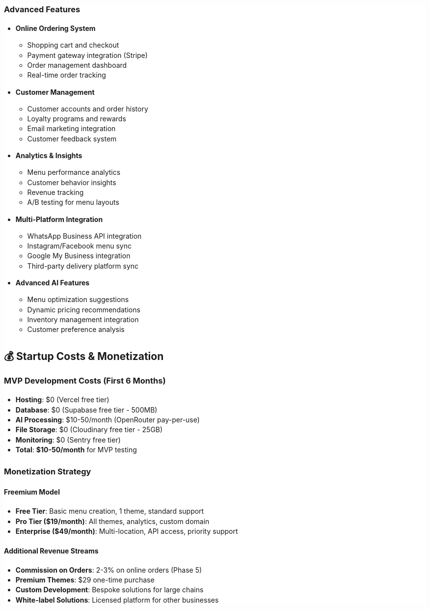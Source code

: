 ### Advanced Features
- **Online Ordering System**
  - Shopping cart and checkout
  - Payment gateway integration (Stripe)
  - Order management dashboard
  - Real-time order tracking

- **Customer Management**
  - Customer accounts and order history
  - Loyalty programs and rewards
  - Email marketing integration
  - Customer feedback system

- **Analytics & Insights**
  - Menu performance analytics
  - Customer behavior insights
  - Revenue tracking
  - A/B testing for menu layouts

- **Multi-Platform Integration**
  - WhatsApp Business API integration
  - Instagram/Facebook menu sync
  - Google My Business integration
  - Third-party delivery platform sync

- **Advanced AI Features**
  - Menu optimization suggestions
  - Dynamic pricing recommendations
  - Inventory management integration
  - Customer preference analysis

## 💰 Startup Costs & Monetization

### MVP Development Costs (First 6 Months)
- **Hosting**: $0 (Vercel free tier)
- **Database**: $0 (Supabase free tier - 500MB)
- **AI Processing**: $10-50/month (OpenRouter pay-per-use)
- **File Storage**: $0 (Cloudinary free tier - 25GB)
- **Monitoring**: $0 (Sentry free tier)
- **Total**: **$10-50/month** for MVP testing

### Monetization Strategy

#### Freemium Model
- **Free Tier**: Basic menu creation, 1 theme, standard support
- **Pro Tier ($19/month)**: All themes, analytics, custom domain
- **Enterprise ($49/month)**: Multi-location, API access, priority support

#### Additional Revenue Streams
- **Commission on Orders**: 2-3% on online orders (Phase 5)
- **Premium Themes**: $29 one-time purchase
- **Custom Development**: Bespoke solutions for large chains
- **White-label Solutions**: Licensed platform for other businesses
